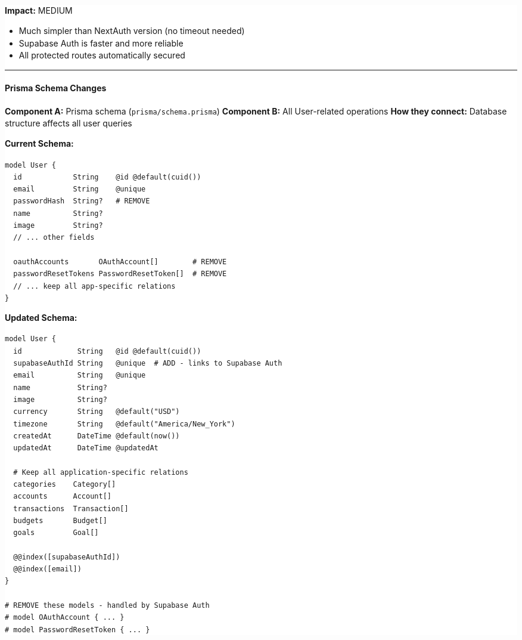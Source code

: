 **Impact:** MEDIUM
- Much simpler than NextAuth version (no timeout needed)
- Supabase Auth is faster and more reliable
- All protected routes automatically secured

---

#### Prisma Schema Changes
**Component A:** Prisma schema (`prisma/schema.prisma`)
**Component B:** All User-related operations
**How they connect:** Database structure affects all user queries

**Current Schema:**
```prisma
model User {
  id            String    @id @default(cuid())
  email         String    @unique
  passwordHash  String?   # REMOVE
  name          String?
  image         String?
  // ... other fields
  
  oauthAccounts       OAuthAccount[]        # REMOVE
  passwordResetTokens PasswordResetToken[]  # REMOVE
  // ... keep all app-specific relations
}
```

**Updated Schema:**
```prisma
model User {
  id             String   @id @default(cuid())
  supabaseAuthId String   @unique  # ADD - links to Supabase Auth
  email          String   @unique
  name           String?
  image          String?
  currency       String   @default("USD")
  timezone       String   @default("America/New_York")
  createdAt      DateTime @default(now())
  updatedAt      DateTime @updatedAt
  
  # Keep all application-specific relations
  categories    Category[]
  accounts      Account[]
  transactions  Transaction[]
  budgets       Budget[]
  goals         Goal[]
  
  @@index([supabaseAuthId])
  @@index([email])
}

# REMOVE these models - handled by Supabase Auth
# model OAuthAccount { ... }
# model PasswordResetToken { ... }
```
